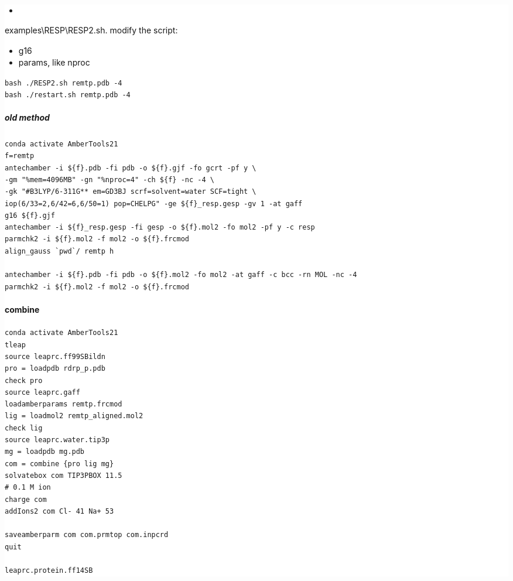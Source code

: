 - 

examples\RESP\RESP2.sh. modify the script:

- g16
- params, like nproc

```shell
bash ./RESP2.sh remtp.pdb -4
bash ./restart.sh remtp.pdb -4
```





##### old method

```shell
conda activate AmberTools21
f=remtp
antechamber -i ${f}.pdb -fi pdb -o ${f}.gjf -fo gcrt -pf y \
-gm "%mem=4096MB" -gn "%nproc=4" -ch ${f} -nc -4 \
-gk "#B3LYP/6-311G** em=GD3BJ scrf=solvent=water SCF=tight \
iop(6/33=2,6/42=6,6/50=1) pop=CHELPG" -ge ${f}_resp.gesp -gv 1 -at gaff
g16 ${f}.gjf
antechamber -i ${f}_resp.gesp -fi gesp -o ${f}.mol2 -fo mol2 -pf y -c resp
parmchk2 -i ${f}.mol2 -f mol2 -o ${f}.frcmod
align_gauss `pwd`/ remtp h

antechamber -i ${f}.pdb -fi pdb -o ${f}.mol2 -fo mol2 -at gaff -c bcc -rn MOL -nc -4
parmchk2 -i ${f}.mol2 -f mol2 -o ${f}.frcmod
```

#### combine

```shell
conda activate AmberTools21
tleap
source leaprc.ff99SBildn
pro = loadpdb rdrp_p.pdb
check pro 
source leaprc.gaff
loadamberparams remtp.frcmod
lig = loadmol2 remtp_aligned.mol2
check lig
source leaprc.water.tip3p
mg = loadpdb mg.pdb
com = combine {pro lig mg}
solvatebox com TIP3PBOX 11.5
# 0.1 M ion
charge com
addIons2 com Cl- 41 Na+ 53

saveamberparm com com.prmtop com.inpcrd
quit

leaprc.protein.ff14SB
```
